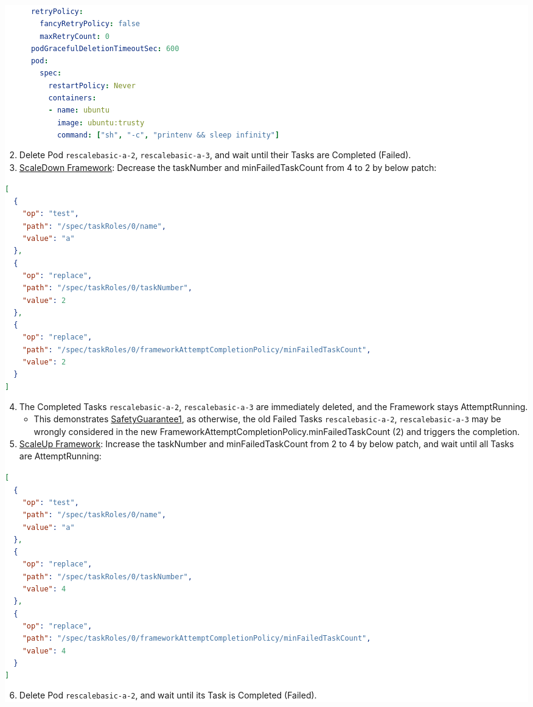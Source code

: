```yaml
      retryPolicy:
        fancyRetryPolicy: false
        maxRetryCount: 0
      podGracefulDeletionTimeoutSec: 600
      pod:
        spec:
          restartPolicy: Never
          containers:
          - name: ubuntu
            image: ubuntu:trusty
            command: ["sh", "-c", "printenv && sleep infinity"]
```
2. Delete Pod `rescalebasic-a-2`, `rescalebasic-a-3`, and wait until their Tasks are Completed (Failed).
3. [ScaleDown Framework](#Add_Delete_Task): Decrease the taskNumber and minFailedTaskCount from 4 to 2 by below patch:
```json
[
  {
    "op": "test",
    "path": "/spec/taskRoles/0/name",
    "value": "a"
  },
  {
    "op": "replace",
    "path": "/spec/taskRoles/0/taskNumber",
    "value": 2
  },
  {
    "op": "replace",
    "path": "/spec/taskRoles/0/frameworkAttemptCompletionPolicy/minFailedTaskCount",
    "value": 2
  }
]
```
4. The Completed Tasks `rescalebasic-a-2`, `rescalebasic-a-3` are immediately deleted, and the Framework stays AttemptRunning.
   - This demonstrates [SafetyGuarantee1](#FrameworkRescaleGuarantee), as otherwise, the old Failed Tasks `rescalebasic-a-2`, `rescalebasic-a-3` may be wrongly considered in the new FrameworkAttemptCompletionPolicy.minFailedTaskCount (2) and triggers the completion.
5. [ScaleUp Framework](#Add_Delete_Task): Increase the taskNumber and minFailedTaskCount from 2 to 4 by below patch, and wait until all Tasks are AttemptRunning:
```json
[
  {
    "op": "test",
    "path": "/spec/taskRoles/0/name",
    "value": "a"
  },
  {
    "op": "replace",
    "path": "/spec/taskRoles/0/taskNumber",
    "value": 4
  },
  {
    "op": "replace",
    "path": "/spec/taskRoles/0/frameworkAttemptCompletionPolicy/minFailedTaskCount",
    "value": 4
  }
]
```
6. Delete Pod `rescalebasic-a-2`, and wait until its Task is Completed (Failed).